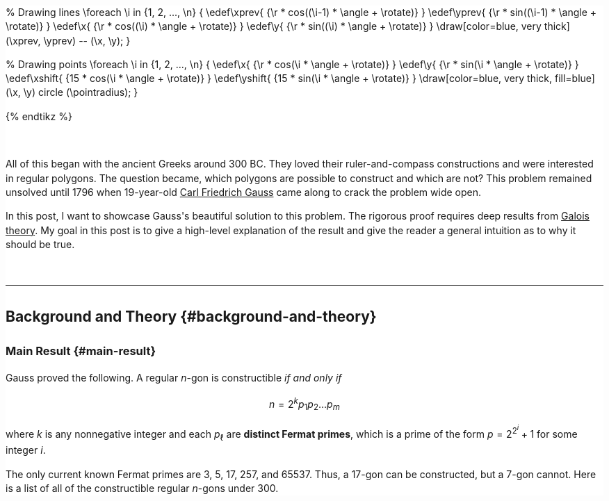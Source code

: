  % Drawing lines
  \foreach \i in {1, 2, ..., \n} {
    \edef\xprev{ {\r * cos((\i-1) * \angle + \rotate)} }
    \edef\yprev{ {\r * sin((\i-1) * \angle + \rotate)} }
    \edef\x{ {\r * cos((\i) * \angle + \rotate)} }
    \edef\y{ {\r * sin((\i) * \angle + \rotate)} }
    \draw[color=blue, very thick] (\xprev, \yprev) -- (\x, \y);
  }

  % Drawing points
  \foreach \i in {1, 2, ..., \n} {
    \edef\x{ {\r * cos(\i * \angle + \rotate)} }
    \edef\y{ {\r * sin(\i * \angle + \rotate)} }
    \edef\xshift{ {15 * cos(\i * \angle + \rotate)} }
    \edef\yshift{ {15 * sin(\i * \angle + \rotate)} }
    \draw[color=blue, very thick, fill=blue] (\x, \y) circle (\pointradius);
  }
  
{% endtikz %}
</center>

<br>

All of this began with the ancient Greeks around 300 BC. They loved their ruler-and-compass constructions and were interested in regular polygons. The question became, which polygons are possible to construct and which are not? This problem remained unsolved until 1796 when 19-year-old <a href="https://en.wikipedia.org/wiki/Carl_Friedrich_Gauss" target="_blank">Carl Friedrich Gauss</a> came along to crack the problem wide open. 

In this post, I want to showcase Gauss's beautiful solution to this problem. The rigorous proof requires deep results from <a href="https://nrich.maths.org/1422" target="_blank">Galois theory</a>. My goal in this post is to give a high-level explanation of the result and give the reader a general intuition as to why it should be true.

<br>

--- 

## Background and Theory {#background-and-theory}

### Main Result {#main-result}

Gauss proved the following. A regular $n$-gon is constructible _if and only if_

$$
n = 2^{k} p_1 p_2 \ldots p_m
$$

where $k$ is any nonnegative integer and each $p_{\ell}$ are **distinct Fermat primes**, which is a prime of the form $p = 2^{2^i} + 1$ for some integer $i$.

The only current known Fermat primes are $3$, $5$, $17$, $257$, and $65537$. Thus, a $17$-gon can be constructed, but a $7$-gon cannot. Here is a list of all of the constructible regular $n$-gons under $300$.
